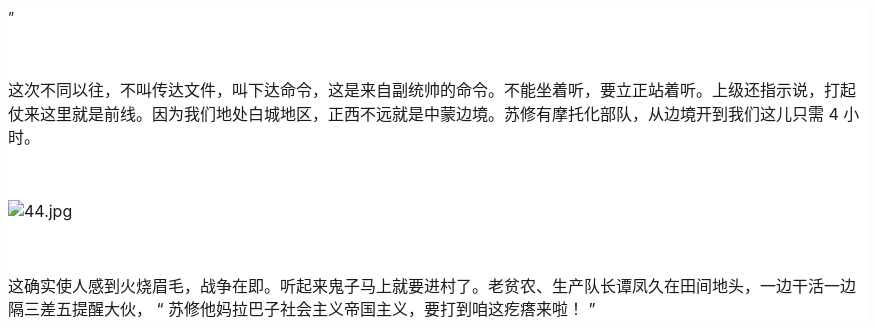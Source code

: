    <span class="s2">
    ”
   </span>
  </font>
 </p>
 <p class="p1">
  <font size="3">
   <span class="s1">
   </span>
   <br/>
  </font>
 </p>
 <p class="p2">
  <font size="3">
   <span class="s1">
    这次不同以往，不叫传达文件，叫下达命令，这是来自副统帅的命令。不能坐着听，要立正站着听。上级还指示说，打起仗来这里就是前线。因为我们地处白城地区，正西不远就是中蒙边境。苏修有摩托化部队，从边境开到我们这儿只需
   </span>
   <span class="s2">
    4
   </span>
   <span class="s1">
    小时。
   </span>
  </font>
 </p>
 <p class="p1">
  <font size="3">
   <span class="s1">
   </span>
   <br/>
  </font>
 </p>
 <p class="p3">
  <span class="s1">
   <font size="3">
    <img alt="44.jpg" border="0" height="220" src="http://mjlsh.usc.cuhk.edu.hk/medias/contents/4418/44.jpg" width="317"/>
   </font>
  </span>
 </p>
 <p class="p1">
  <font size="3">
   <span class="s1">
   </span>
   <br/>
  </font>
 </p>
 <p class="p2">
  <font size="3">
   <span class="s1">
    这确实使人感到火烧眉毛，战争在即。听起来鬼子马上就要进村了。老贫农、生产队长谭凤久在田间地头，一边干活一边隔三差五提醒大伙，
   </span>
   <span class="s2">
    “
   </span>
   <span class="s1">
    苏修他妈拉巴子社会主义帝国主义，要打到咱这疙瘩来啦！
   </span>
   <span class="s2">
    ”
   </span>
  </font>
 </p>